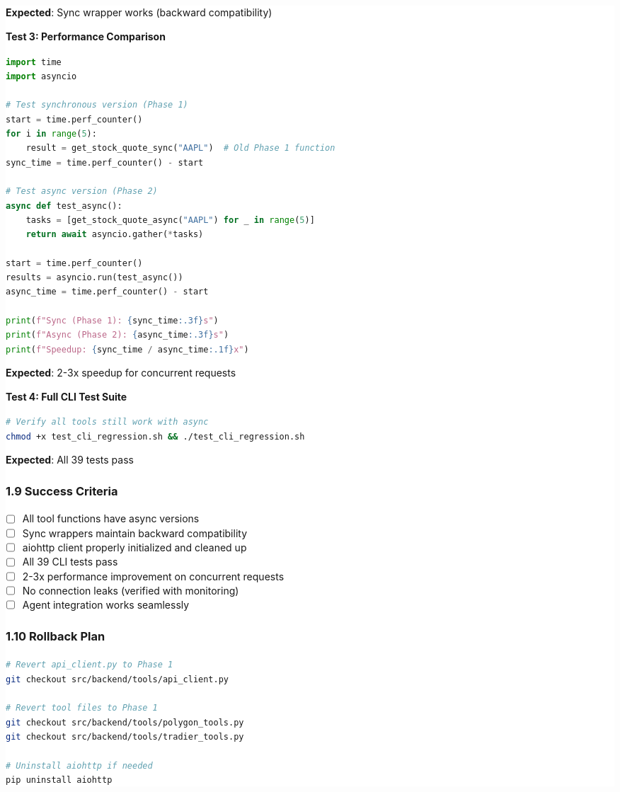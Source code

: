 **Expected**: Sync wrapper works (backward compatibility)

**Test 3: Performance Comparison**
```python
import time
import asyncio

# Test synchronous version (Phase 1)
start = time.perf_counter()
for i in range(5):
    result = get_stock_quote_sync("AAPL")  # Old Phase 1 function
sync_time = time.perf_counter() - start

# Test async version (Phase 2)
async def test_async():
    tasks = [get_stock_quote_async("AAPL") for _ in range(5)]
    return await asyncio.gather(*tasks)

start = time.perf_counter()
results = asyncio.run(test_async())
async_time = time.perf_counter() - start

print(f"Sync (Phase 1): {sync_time:.3f}s")
print(f"Async (Phase 2): {async_time:.3f}s")
print(f"Speedup: {sync_time / async_time:.1f}x")
```

**Expected**: 2-3x speedup for concurrent requests

**Test 4: Full CLI Test Suite**
```bash
# Verify all tools still work with async
chmod +x test_cli_regression.sh && ./test_cli_regression.sh
```

**Expected**: All 39 tests pass

### 1.9 Success Criteria

- [ ] All tool functions have async versions
- [ ] Sync wrappers maintain backward compatibility
- [ ] aiohttp client properly initialized and cleaned up
- [ ] All 39 CLI tests pass
- [ ] 2-3x performance improvement on concurrent requests
- [ ] No connection leaks (verified with monitoring)
- [ ] Agent integration works seamlessly

### 1.10 Rollback Plan

```bash
# Revert api_client.py to Phase 1
git checkout src/backend/tools/api_client.py

# Revert tool files to Phase 1
git checkout src/backend/tools/polygon_tools.py
git checkout src/backend/tools/tradier_tools.py

# Uninstall aiohttp if needed
pip uninstall aiohttp
```
